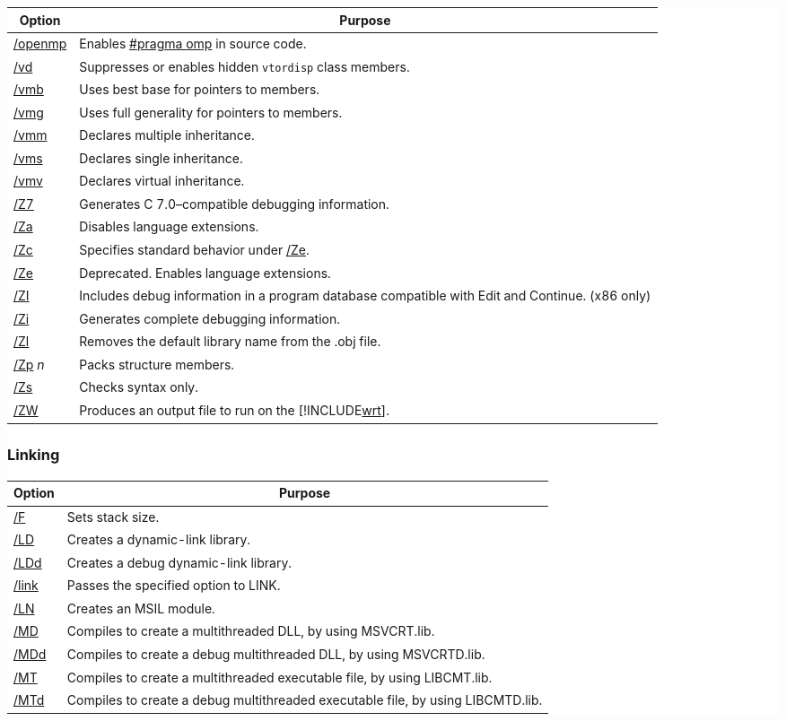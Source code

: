 |Option|Purpose|  
|------------|-------------|  
|[/openmp](../Topic/-openmp%20\(Enable%20OpenMP%202.0%20Support\).md)|Enables [#pragma omp](../vs140/omp.md) in source code.|  
|[/vd](../Topic/-vd%20\(Disable%20Construction%20Displacements\).md)|Suppresses or enables hidden `vtordisp` class members.|  
|[/vmb](../vs140/-vmb---vmg--Representation-Method-.md)|Uses best base for pointers to members.|  
|[/vmg](../vs140/-vmb---vmg--Representation-Method-.md)|Uses full generality for pointers to members.|  
|[/vmm](../Topic/-vmm,%20-vms,%20-vmv%20\(General%20Purpose%20Representation\).md)|Declares multiple inheritance.|  
|[/vms](../Topic/-vmm,%20-vms,%20-vmv%20\(General%20Purpose%20Representation\).md)|Declares single inheritance.|  
|[/vmv](../Topic/-vmm,%20-vms,%20-vmv%20\(General%20Purpose%20Representation\).md)|Declares virtual inheritance.|  
|[/Z7](../vs140/-Z7---Zi---ZI--Debug-Information-Format-.md)|Generates C 7.0–compatible debugging information.|  
|[/Za](../Topic/-Za,%20-Ze%20\(Disable%20Language%20Extensions\).md)|Disables language extensions.|  
|[/Zc](../vs140/-Zc--Conformance-.md)|Specifies standard behavior under [/Ze](../Topic/-Za,%20-Ze%20\(Disable%20Language%20Extensions\).md).|  
|[/Ze](../Topic/-Za,%20-Ze%20\(Disable%20Language%20Extensions\).md)|Deprecated. Enables language extensions.|  
|[/ZI](../vs140/-Z7---Zi---ZI--Debug-Information-Format-.md)|Includes debug information in a program database compatible with Edit and Continue. (x86 only)|  
|[/Zi](../vs140/-Z7---Zi---ZI--Debug-Information-Format-.md)|Generates complete debugging information.|  
|[/Zl](../vs140/-Zl--Omit-Default-Library-Name-.md)|Removes the default library name from the .obj file.|  
|[/Zp](../Topic/-Zp%20\(Struct%20Member%20Alignment\).md) *n*|Packs structure members.|  
|[/Zs](../vs140/-Zs--Syntax-Check-Only-.md)|Checks syntax only.|  
|[/ZW](../vs140/-ZW--Windows-Runtime-Compilation-.md)|Produces an output file to run on the [!INCLUDE[wrt](../vs140/includes/wrt_md.md)].|  
  
### Linking  
  
|Option|Purpose|  
|------------|-------------|  
|[/F](../Topic/-F%20\(Set%20Stack%20Size\).md)|Sets stack size.|  
|[/LD](../Topic/-MD,%20-MT,%20-LD%20\(Use%20Run-Time%20Library\).md)|Creates a dynamic-link library.|  
|[/LDd](../Topic/-MD,%20-MT,%20-LD%20\(Use%20Run-Time%20Library\).md)|Creates a debug dynamic-link library.|  
|[/link](../vs140/-link--Pass-Options-to-Linker-.md)|Passes the specified option to LINK.|  
|[/LN](../vs140/-LN--Create-MSIL-Module-.md)|Creates an MSIL module.|  
|[/MD](../Topic/-MD,%20-MT,%20-LD%20\(Use%20Run-Time%20Library\).md)|Compiles to create a multithreaded DLL, by using MSVCRT.lib.|  
|[/MDd](../Topic/-MD,%20-MT,%20-LD%20\(Use%20Run-Time%20Library\).md)|Compiles to create a debug multithreaded DLL, by using MSVCRTD.lib.|  
|[/MT](../Topic/-MD,%20-MT,%20-LD%20\(Use%20Run-Time%20Library\).md)|Compiles to create a multithreaded executable file, by using LIBCMT.lib.|  
|[/MTd](../Topic/-MD,%20-MT,%20-LD%20\(Use%20Run-Time%20Library\).md)|Compiles to create a debug multithreaded executable file, by using LIBCMTD.lib.|  
  
